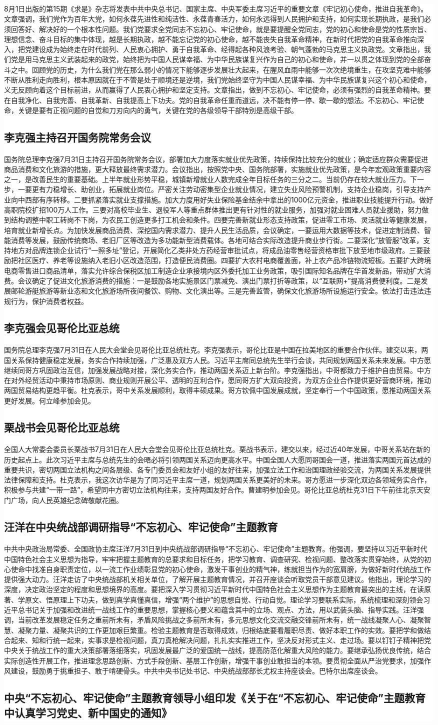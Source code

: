 8月1日出版的第15期《求是》杂志将发表中共中央总书记、国家主席、中央军委主席习近平的重要文章《牢记初心使命，推进自我革命》。文章强调，我们党作为百年大党，如何永葆先进性和纯洁性、永葆青春活力，如何永远得到人民拥护和支持，如何实现长期执政，是我们必须回答好、解决好的一个根本性问题。我们党要求全党同志不忘初心、牢记使命，就是要提醒全党同志，党的初心和使命是党的性质宗旨、理想信念、奋斗目标的集中体现，越是长期执政，越不能忘记党的初心使命，越不能丧失自我革命精神，在新时代把党的自我革命推向深入，把党建设成为始终走在时代前列、人民衷心拥护、勇于自我革命、经得起各种风浪考验、朝气蓬勃的马克思主义执政党。文章指出，我们党是用马克思主义武装起来的政党，始终把为中国人民谋幸福、为中华民族谋复兴作为自己的初心和使命，并一以贯之体现到党的全部奋斗之中。回顾党的历史，为什么我们党在那么弱小的情况下能够逐步发展壮大起来，在腥风血雨中能够一次次绝境重生，在攻坚克难中能够不断从胜利走向胜利，根本原因就在于不管是处于顺境还是逆境，我们党始终坚守为中国人民谋幸福、为中华民族谋复兴这个初心和使命，义无反顾向着这个目标前进，从而赢得了人民衷心拥护和坚定支持。文章指出，做到不忘初心、牢记使命，必须有强烈的自我革命精神。要在自我净化、自我完善、自我革新、自我提高上下功夫。党的自我革命任重而道远，决不能有停一停、歇一歇的想法。不忘初心、牢记使命，关键是要有正视问题的自觉和刀刃向内的勇气，关键在党的各级领导干部特别是高级干部。


## 李克强主持召开国务院常务会议


国务院总理李克强7月31日主持召开国务院常务会议，部署加大力度落实就业优先政策，持续保持比较充分的就业；确定适应群众需要促进商品消费和文化旅游的措施，更大释放最终需求潜力。会议指出，按照党中央、国务院部署，实施就业优先政策，是今年宏观政策重要内容之一，是改善民生的重要基础。上半年就业形势平稳，城镇新增就业人数完成全年目标任务的三分之二。当前仍存在较大就业压力。下一步，一要更有力稳增长、助创业，拓展就业岗位。严密关注劳动密集型企业就业情况，建立失业风险预警机制，支持企业稳岗，引导支持产业向中西部有序转移。二要抓紧落实就业支撑措施。加大力度用好失业保险基金结余中拿出的1000亿元资金，推进职业技能提升行动。做好高职院校扩招100万人工作。三要对高校毕业生、退役军人等重点群体推出更有针对性的就业服务，加强对就业困难人员就业援助，努力做到结构调整中职工转岗不下岗，为农民工创造更多打工机会和条件。四要完善新就业形态支持政策，促进零工市场、灵活就业等健康发展，培育就业新增长点。为加快发展商品消费、深挖国内需求潜力、提升人民生活品质，会议确定，一要运用大数据等技术，促进定制消费、智能消费等发展，鼓励传统商场、老旧厂区等改造为多功能新型消费载体。各地可结合实际改造提升商业步行街。二要深化“放管服”改革，支持地方对品牌连锁企业试行“一照多址”登记，开展简化乙类非处方药经营审批试点，将成品油零售经营资格审批下放至地市级政府。三要鼓励把社区医疗、养老等设施纳入老旧小区改造范围，打造便民消费圈。四要扩大农村电商覆盖面，补上农产品冷链物流短板。五要扩大跨境电商零售进口商品清单，落实允许综合保税区加工制造企业承接境内区外委托加工业务政策，吸引国际知名品牌在华首发新品，带动扩大消费。会议确定了促进文化旅游消费的措施：一是鼓励各地实施景区门票减免、演出门票打折等政策，以“互联网+”提高消费便利度。二是发展邮轮游艇旅游等新业态和文化旅游场所夜间餐饮、购物、文化演出等。三是完善监管，确保文化旅游场所设施运行安全。依法打击违法违规行为，保护消费者权益。


## 李克强会见哥伦比亚总统


国务院总理李克强7月31日在人民大会堂会见哥伦比亚总统杜克。李克强表示，哥伦比亚是中国在拉美地区的重要合作伙伴。建交以来，两国关系保持健康稳定发展，务实合作持续加强，广泛惠及双方人民。习近平主席同总统先生举行会谈，共同规划两国关系未来发展。中方愿继续同哥方巩固政治互信，加强发展战略对接，深化务实合作，推动两国关系迈上新台阶。李克强指出，中哥都致力于维护自由贸易。中方在对外经贸活动中秉持市场原则、商业规则开展公平、透明的互利合作，愿同哥方扩大双向投资，为双方企业合作提供更好营商环境，推动两国贸易结构更趋平衡。杜克表示，哥中关系发展顺利，取得丰硕成果。哥方钦佩中国发展成就，坚定奉行一个中国政策，愿推动两国关系更好发展。何立峰参加会见。


## 栗战书会见哥伦比亚总统


全国人大常委会委员长栗战书7月31日在人民大会堂会见哥伦比亚总统杜克。栗战书表示，建交以来，经过近40年发展，中哥关系站在新的历史起点上。此次习近平主席与总统先生的会晤必将引领两国关系迈向更高水平。中国全国人大愿同哥国会一道，推进落实两国元首达成的重要共识，密切两国立法机构之间各层级、各专门委员会和友好小组的友好往来，加强立法工作和治国理政经验交流，为两国关系发展提供法律保障和支持。杜克表示，我这次访华是为了同习近平主席一道，规划两国关系更美好的未来。哥方愿进一步深化双边各领域务实合作，积极参与共建“一带一路”，希望同中方密切立法机构往来，支持两国友好合作。曹建明参加会见。哥伦比亚总统杜克31日下午前往北京天安门广场，向人民英雄纪念碑敬献花圈。


## 汪洋在中央统战部调研指导“不忘初心、牢记使命”主题教育


中共中央政治局常委、全国政协主席汪洋7月31日到中央统战部调研指导“不忘初心、牢记使命”主题教育。他强调，要坚持以习近平新时代中国特色社会主义思想为指导，牢牢把握主题教育的总要求和目标任务，把学习教育、调查研究、检视问题、整改落实贯穿始终，从党的初心使命中找准自身职责定位，以一流工作业绩彰显党的初心使命，激发干事创业的精气神，练就担当作为的宽肩膀，为做好新时代统战工作提供强大动力。汪洋走访了中央统战部机关相关单位，了解开展主题教育情况，并召开座谈会听取党员干部意见建议。他指出，理论学习的深度，决定政治坚定的程度和思想境界的高度。要把深入学习贯彻习近平新时代中国特色社会主义思想作为主题教育最突出的主线，在读原著、学原文、悟原理上下功夫，做到真学真懂真信，增强“两个维护”的思想自觉、行动自觉。理论学习要联系实际，系统梳理和深刻领会习近平总书记关于加强和改进统一战线工作的重要思想，掌握核心要义和蕴含其中的立场、观点、方法，用以武装头脑、指导实践。汪洋强调，当前改革发展稳定任务之重前所未有，矛盾风险挑战之多前所未有，多元思想文化交流交融交锋前所未有，统一战线凝聚人心、凝聚智慧、凝聚力量、凝聚共识的工作更加艰巨繁重。检验主题教育是否取得成效，归根结底要看履职尽责、做好本职工作的实效。要把学和做结合起来、知和行统一起来，实事求是检视问题，真刀真枪解决问题，扎扎实实推进工作，坚决反对形式主义、走过场。要以钉钉子精神把党中央关于统战工作的重大决策部署落细落实，巩固发展最广泛的爱国统一战线，提高防范化解重大风险的能力。要继承弘扬优良传统，结合实际创造性开展工作，推进理念思路创新、方式手段创新、基层工作创新，增强干事创业敢担当的本领。要贯彻全面从严治党要求，加强作风建设，鼓励勇于挑重担子、敢于啃硬骨头。中共中央书记处书记、中央统战部部长尤权主持座谈会。巴特尔出席座谈会。


## 中央“不忘初心、牢记使命”主题教育领导小组印发《关于在“不忘初心、牢记使命”主题教育中认真学习党史、新中国史的通知》
